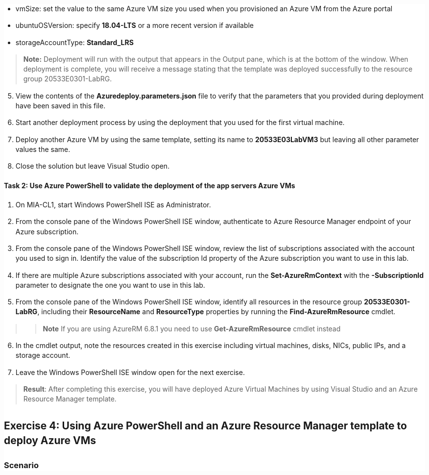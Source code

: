   - vmSize: set the value to the same Azure VM size you used when you provisioned an Azure VM from the Azure portal

  - ubuntuOSVersion: specify **18.04-LTS** or a more recent version if available

  - storageAccountType: **Standard\_LRS**

> **Note:** Deployment will run with the output that appears in the Output pane, which is at the bottom of the window. When deployment is complete, you will receive a message stating that the template was deployed successfully to the resource group 20533E0301-LabRG.

5. View the contents of the **Azuredeploy.parameters.json** file to verify that the parameters that you provided during deployment have been saved in this file.

6. Start another deployment process by using the deployment that you used for the first virtual machine. 

7. Deploy another Azure VM by using the same template, setting its name to **20533E03LabVM3** but leaving all other parameter values the same.

8. Close the solution but leave Visual Studio open.



#### Task 2: Use Azure PowerShell to validate the deployment of the app servers Azure VMs
  
1. On MIA-CL1, start Windows PowerShell ISE as Administrator.

2. From the console pane of the Windows PowerShell ISE window, authenticate to Azure Resource Manager endpoint of your Azure subscription. 

3. From the console pane of the Windows PowerShell ISE window, review the list of subscriptions associated with the account you used to sign in. Identify the value of the subscription Id property of the Azure subscription you want to use in this lab. 

4. If there are multiple Azure subscriptions associated with your account, run the **Set-AzureRmContext** with the **-SubscriptionId** parameter to designate the one you want to use in this lab. 

5. From the console pane of the Windows PowerShell ISE window, identify all resources in the resource group **20533E0301-LabRG**, including their **ResourceName** and **ResourceType** properties by running the **Find-AzureRmResource** cmdlet. 

>> **Note** If you are using AzureRM 6.8.1 you need to use **Get-AzureRmResource** cmdlet instead

6. In the cmdlet output, note the resources created in this exercise including virtual machines, disks, NICs, public IPs, and a storage account.

7. Leave the Windows PowerShell ISE window open for the next exercise.


> **Result**: After completing this exercise, you will have deployed Azure Virtual Machines by using Visual Studio and an Azure Resource Manager template.


## Exercise 4: Using Azure PowerShell and an Azure Resource Manager template to deploy Azure VMs
  
### Scenario
  